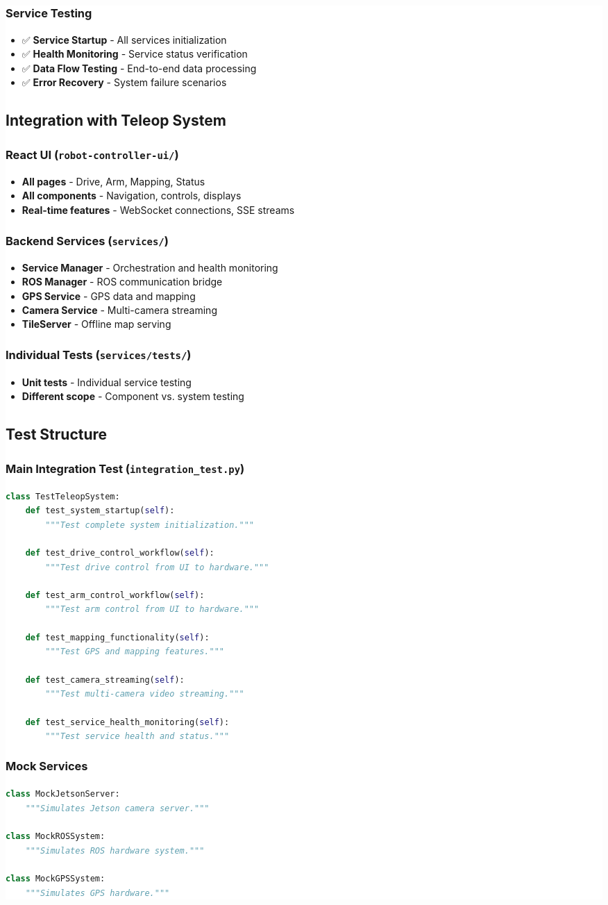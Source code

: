 ### Service Testing
- ✅ **Service Startup** - All services initialization
- ✅ **Health Monitoring** - Service status verification
- ✅ **Data Flow Testing** - End-to-end data processing
- ✅ **Error Recovery** - System failure scenarios

## Integration with Teleop System

### React UI (`robot-controller-ui/`)
- **All pages** - Drive, Arm, Mapping, Status
- **All components** - Navigation, controls, displays
- **Real-time features** - WebSocket connections, SSE streams

### Backend Services (`services/`)
- **Service Manager** - Orchestration and health monitoring
- **ROS Manager** - ROS communication bridge
- **GPS Service** - GPS data and mapping
- **Camera Service** - Multi-camera streaming
- **TileServer** - Offline map serving

### Individual Tests (`services/tests/`)
- **Unit tests** - Individual service testing
- **Different scope** - Component vs. system testing

## Test Structure

### Main Integration Test (`integration_test.py`)
```python
class TestTeleopSystem:
    def test_system_startup(self):
        """Test complete system initialization."""
        
    def test_drive_control_workflow(self):
        """Test drive control from UI to hardware."""
        
    def test_arm_control_workflow(self):
        """Test arm control from UI to hardware."""
        
    def test_mapping_functionality(self):
        """Test GPS and mapping features."""
        
    def test_camera_streaming(self):
        """Test multi-camera video streaming."""
        
    def test_service_health_monitoring(self):
        """Test service health and status."""
```

### Mock Services
```python
class MockJetsonServer:
    """Simulates Jetson camera server."""
    
class MockROSSystem:
    """Simulates ROS hardware system."""
    
class MockGPSSystem:
    """Simulates GPS hardware."""
```
